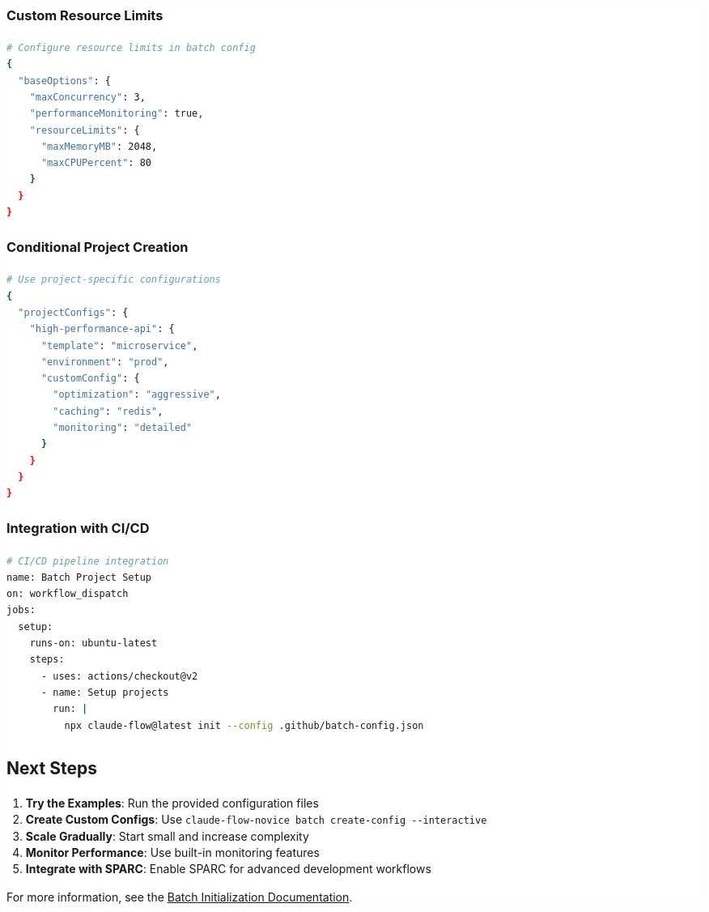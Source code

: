 ### Custom Resource Limits
```bash
# Configure resource limits in batch config
{
  "baseOptions": {
    "maxConcurrency": 3,
    "performanceMonitoring": true,
    "resourceLimits": {
      "maxMemoryMB": 2048,
      "maxCPUPercent": 80
    }
  }
}
```

### Conditional Project Creation
```bash
# Use project-specific configurations
{
  "projectConfigs": {
    "high-performance-api": {
      "template": "microservice",
      "environment": "prod",
      "customConfig": {
        "optimization": "aggressive",
        "caching": "redis",
        "monitoring": "detailed"
      }
    }
  }
}
```

### Integration with CI/CD
```bash
# CI/CD pipeline integration
name: Batch Project Setup
on: workflow_dispatch
jobs:
  setup:
    runs-on: ubuntu-latest
    steps:
      - uses: actions/checkout@v2
      - name: Setup projects
        run: |
          npx claude-flow@latest init --config .github/batch-config.json
```

## Next Steps

1. **Try the Examples**: Run the provided configuration files
2. **Create Custom Configs**: Use `claude-flow-novice batch create-config --interactive`
3. **Scale Gradually**: Start small and increase complexity
4. **Monitor Performance**: Use built-in monitoring features
5. **Integrate with SPARC**: Enable SPARC for advanced development workflows

For more information, see the [Batch Initialization Documentation](../docs/batch-initialization.md).